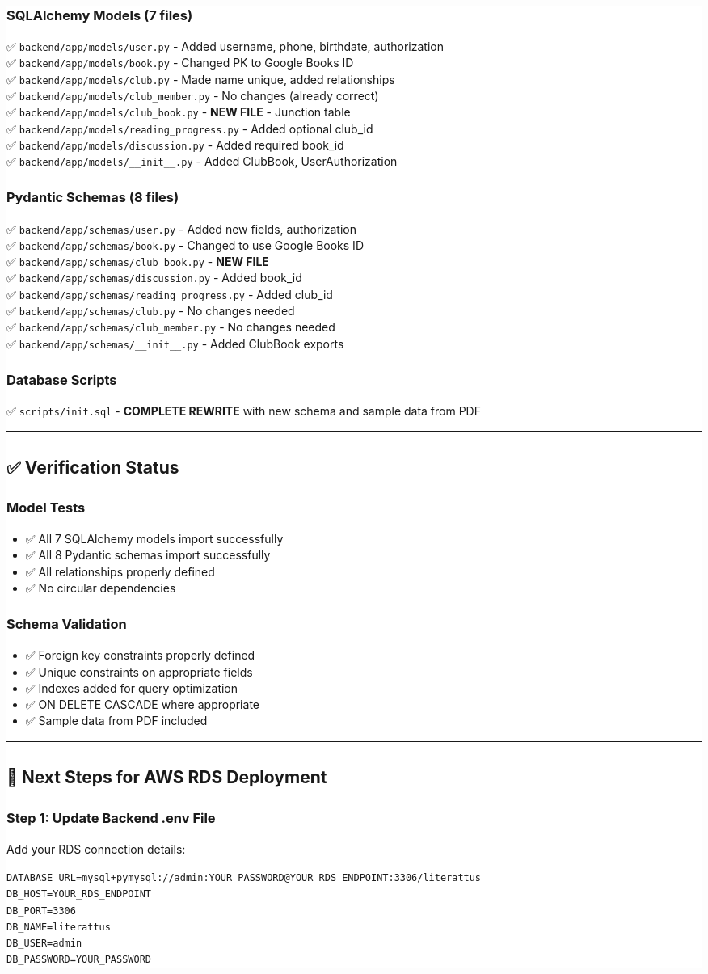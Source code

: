 ### SQLAlchemy Models (7 files)
✅ `backend/app/models/user.py` - Added username, phone, birthdate, authorization  
✅ `backend/app/models/book.py` - Changed PK to Google Books ID  
✅ `backend/app/models/club.py` - Made name unique, added relationships  
✅ `backend/app/models/club_member.py` - No changes (already correct)  
✅ `backend/app/models/club_book.py` - **NEW FILE** - Junction table  
✅ `backend/app/models/reading_progress.py` - Added optional club_id  
✅ `backend/app/models/discussion.py` - Added required book_id  
✅ `backend/app/models/__init__.py` - Added ClubBook, UserAuthorization  

### Pydantic Schemas (8 files)
✅ `backend/app/schemas/user.py` - Added new fields, authorization  
✅ `backend/app/schemas/book.py` - Changed to use Google Books ID  
✅ `backend/app/schemas/club_book.py` - **NEW FILE**  
✅ `backend/app/schemas/discussion.py` - Added book_id  
✅ `backend/app/schemas/reading_progress.py` - Added club_id  
✅ `backend/app/schemas/club.py` - No changes needed  
✅ `backend/app/schemas/club_member.py` - No changes needed  
✅ `backend/app/schemas/__init__.py` - Added ClubBook exports  

### Database Scripts
✅ `scripts/init.sql` - **COMPLETE REWRITE** with new schema and sample data from PDF

---

## ✅ Verification Status

### Model Tests
- ✅ All 7 SQLAlchemy models import successfully
- ✅ All 8 Pydantic schemas import successfully
- ✅ All relationships properly defined
- ✅ No circular dependencies

### Schema Validation
- ✅ Foreign key constraints properly defined
- ✅ Unique constraints on appropriate fields
- ✅ Indexes added for query optimization
- ✅ ON DELETE CASCADE where appropriate
- ✅ Sample data from PDF included

---

## 🚀 Next Steps for AWS RDS Deployment

### **Step 1: Update Backend .env File**
Add your RDS connection details:
```env
DATABASE_URL=mysql+pymysql://admin:YOUR_PASSWORD@YOUR_RDS_ENDPOINT:3306/literattus
DB_HOST=YOUR_RDS_ENDPOINT
DB_PORT=3306
DB_NAME=literattus
DB_USER=admin
DB_PASSWORD=YOUR_PASSWORD
```
